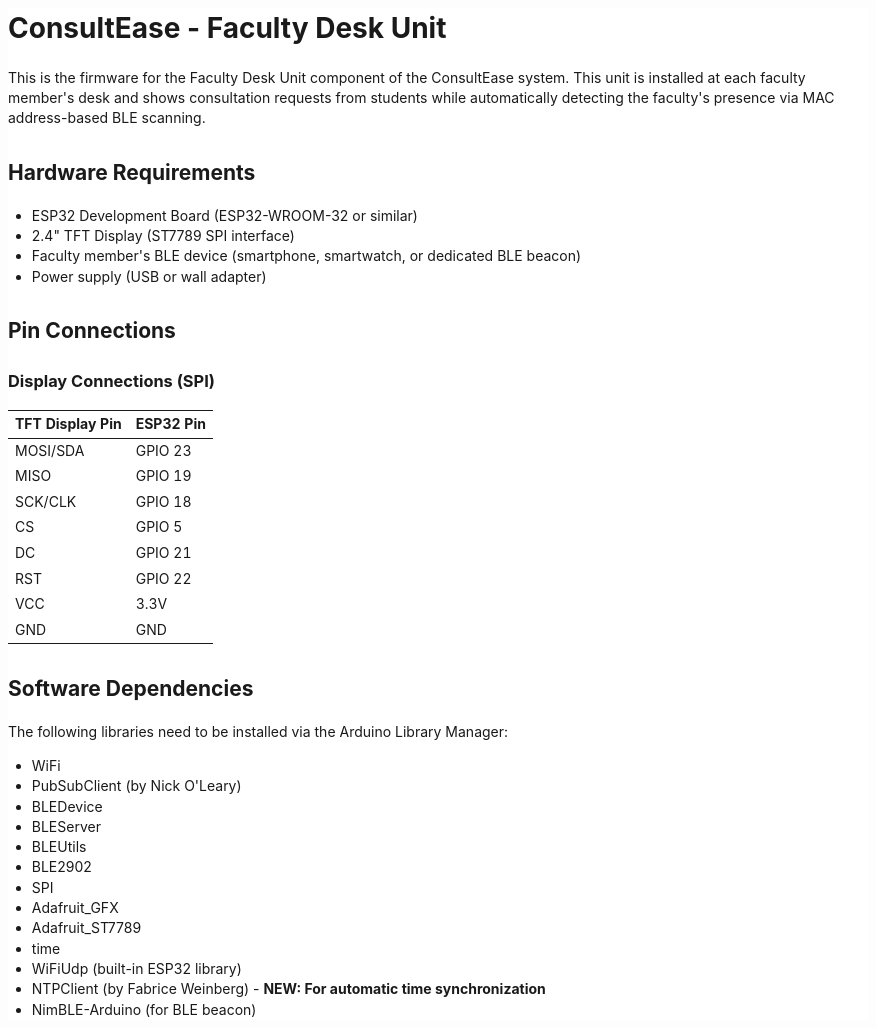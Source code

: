 # ConsultEase - Faculty Desk Unit

This is the firmware for the Faculty Desk Unit component of the ConsultEase system. This unit is installed at each faculty member's desk and shows consultation requests from students while automatically detecting the faculty's presence via MAC address-based BLE scanning.

## Hardware Requirements

- ESP32 Development Board (ESP32-WROOM-32 or similar)
- 2.4" TFT Display (ST7789 SPI interface)
- Faculty member's BLE device (smartphone, smartwatch, or dedicated BLE beacon)
- Power supply (USB or wall adapter)

## Pin Connections

### Display Connections (SPI)
| TFT Display Pin | ESP32 Pin |
|-----------------|-----------|
| MOSI/SDA        | GPIO 23   |
| MISO            | GPIO 19   |
| SCK/CLK         | GPIO 18   |
| CS              | GPIO 5    |
| DC              | GPIO 21   |
| RST             | GPIO 22   |
| VCC             | 3.3V      |
| GND             | GND       |

## Software Dependencies

The following libraries need to be installed via the Arduino Library Manager:

- WiFi
- PubSubClient (by Nick O'Leary)
- BLEDevice
- BLEServer
- BLEUtils
- BLE2902
- SPI
- Adafruit_GFX
- Adafruit_ST7789
- time
- WiFiUdp (built-in ESP32 library)
- NTPClient (by Fabrice Weinberg) - **NEW: For automatic time synchronization**
- NimBLE-Arduino (for BLE beacon)
